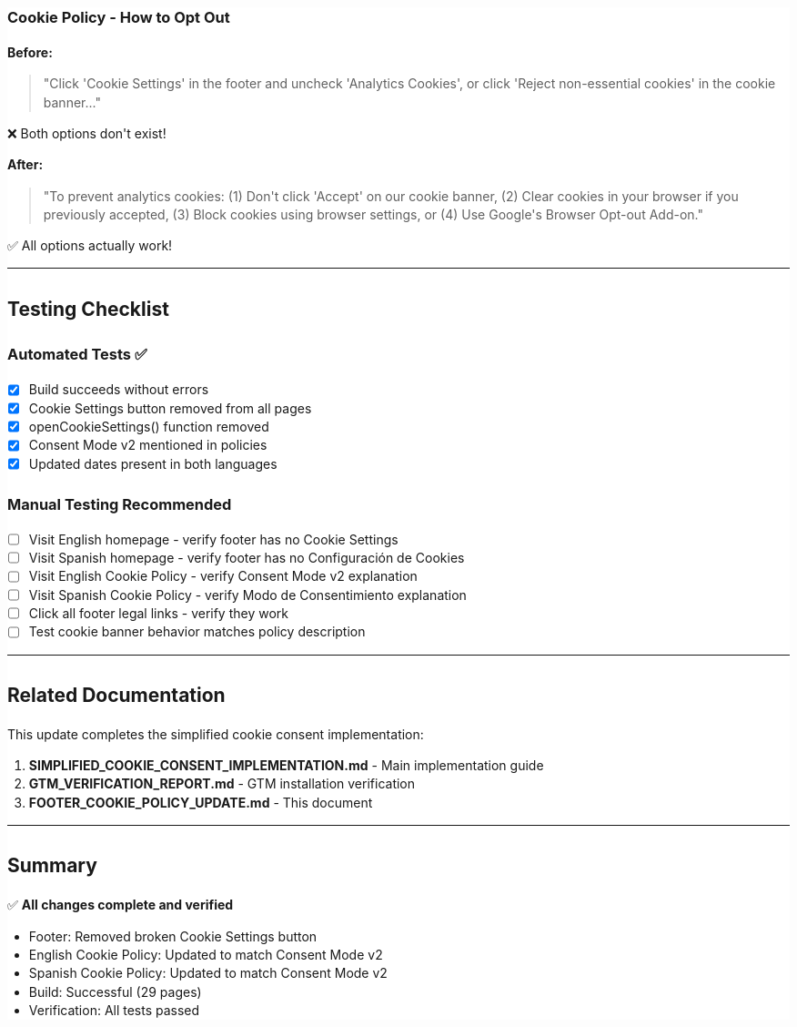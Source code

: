 ### Cookie Policy - How to Opt Out

**Before:**
> "Click 'Cookie Settings' in the footer and uncheck 'Analytics Cookies', or click 'Reject non-essential cookies' in the cookie banner..."

❌ Both options don't exist!

**After:**
> "To prevent analytics cookies: (1) Don't click 'Accept' on our cookie banner, (2) Clear cookies in your browser if you previously accepted, (3) Block cookies using browser settings, or (4) Use Google's Browser Opt-out Add-on."

✅ All options actually work!

---

## Testing Checklist

### Automated Tests ✅
- [x] Build succeeds without errors
- [x] Cookie Settings button removed from all pages
- [x] openCookieSettings() function removed
- [x] Consent Mode v2 mentioned in policies
- [x] Updated dates present in both languages

### Manual Testing Recommended
- [ ] Visit English homepage - verify footer has no Cookie Settings
- [ ] Visit Spanish homepage - verify footer has no Configuración de Cookies
- [ ] Visit English Cookie Policy - verify Consent Mode v2 explanation
- [ ] Visit Spanish Cookie Policy - verify Modo de Consentimiento explanation
- [ ] Click all footer legal links - verify they work
- [ ] Test cookie banner behavior matches policy description

---

## Related Documentation

This update completes the simplified cookie consent implementation:

1. **SIMPLIFIED_COOKIE_CONSENT_IMPLEMENTATION.md** - Main implementation guide
2. **GTM_VERIFICATION_REPORT.md** - GTM installation verification
3. **FOOTER_COOKIE_POLICY_UPDATE.md** - This document

---

## Summary

✅ **All changes complete and verified**
- Footer: Removed broken Cookie Settings button
- English Cookie Policy: Updated to match Consent Mode v2
- Spanish Cookie Policy: Updated to match Consent Mode v2
- Build: Successful (29 pages)
- Verification: All tests passed
